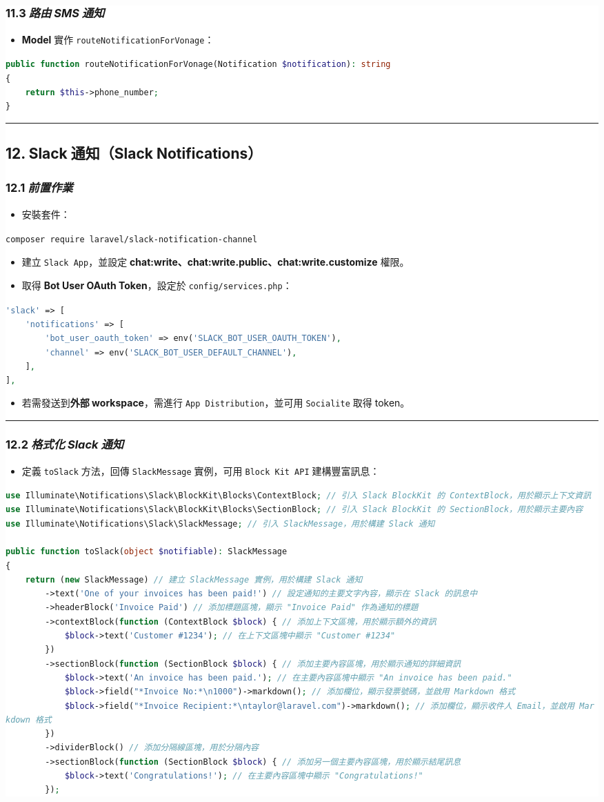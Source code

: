 
### 11.3 *路由 SMS 通知*

- **Model** 實作 `routeNotificationForVonage`：

```php
public function routeNotificationForVonage(Notification $notification): string
{
    return $this->phone_number;
}
```

---

## 12. **Slack 通知**（Slack Notifications）

### 12.1 *前置作業*

- 安裝套件：
```bash
composer require laravel/slack-notification-channel
```

- 建立 `Slack App`，並設定 **chat:write、chat:write.public、chat:write.customize** 權限。

- 取得 **Bot User OAuth Token**，設定於 `config/services.php`：
```php
'slack' => [
    'notifications' => [
        'bot_user_oauth_token' => env('SLACK_BOT_USER_OAUTH_TOKEN'),
        'channel' => env('SLACK_BOT_USER_DEFAULT_CHANNEL'),
    ],
],
```
- 若需發送到**外部 workspace**，需進行 `App Distribution`，並可用 `Socialite` 取得 token。

---

### 12.2 *格式化 Slack 通知*

- 定義 `toSlack` 方法，回傳 `SlackMessage` 實例，可用 `Block Kit API` 建構豐富訊息：

```php
use Illuminate\Notifications\Slack\BlockKit\Blocks\ContextBlock; // 引入 Slack BlockKit 的 ContextBlock，用於顯示上下文資訊
use Illuminate\Notifications\Slack\BlockKit\Blocks\SectionBlock; // 引入 Slack BlockKit 的 SectionBlock，用於顯示主要內容
use Illuminate\Notifications\Slack\SlackMessage; // 引入 SlackMessage，用於構建 Slack 通知

public function toSlack(object $notifiable): SlackMessage
{
    return (new SlackMessage) // 建立 SlackMessage 實例，用於構建 Slack 通知
        ->text('One of your invoices has been paid!') // 設定通知的主要文字內容，顯示在 Slack 的訊息中
        ->headerBlock('Invoice Paid') // 添加標題區塊，顯示 "Invoice Paid" 作為通知的標題
        ->contextBlock(function (ContextBlock $block) { // 添加上下文區塊，用於顯示額外的資訊
            $block->text('Customer #1234'); // 在上下文區塊中顯示 "Customer #1234"
        })
        ->sectionBlock(function (SectionBlock $block) { // 添加主要內容區塊，用於顯示通知的詳細資訊
            $block->text('An invoice has been paid.'); // 在主要內容區塊中顯示 "An invoice has been paid."
            $block->field("*Invoice No:*\n1000")->markdown(); // 添加欄位，顯示發票號碼，並啟用 Markdown 格式
            $block->field("*Invoice Recipient:*\ntaylor@laravel.com")->markdown(); // 添加欄位，顯示收件人 Email，並啟用 Markdown 格式
        })
        ->dividerBlock() // 添加分隔線區塊，用於分隔內容
        ->sectionBlock(function (SectionBlock $block) { // 添加另一個主要內容區塊，用於顯示結尾訊息
            $block->text('Congratulations!'); // 在主要內容區塊中顯示 "Congratulations!"
        });
```